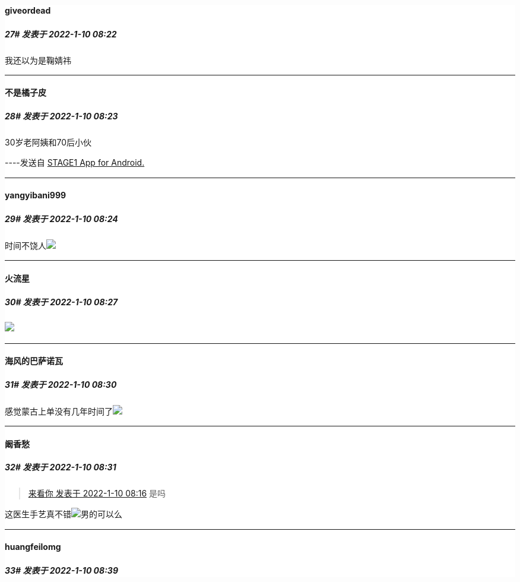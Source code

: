 ####  giveordead  
##### 27#       发表于 2022-1-10 08:22

我还以为是鞠婧祎

*****

####  不是橘子皮  
##### 28#       发表于 2022-1-10 08:23

30岁老阿姨和70后小伙

----发送自 [STAGE1 App for Android.](http://stage1.5j4m.com/?1.29)

*****

####  yangyibani999  
##### 29#       发表于 2022-1-10 08:24

时间不饶人<img src="https://static.saraba1st.com/image/smiley/face2017/037.png" referrerpolicy="no-referrer">

*****

####  火流星  
##### 30#       发表于 2022-1-10 08:27

<img src="https://static.saraba1st.com/image/smiley/face2017/066.png" referrerpolicy="no-referrer">



*****

####  海风的巴萨诺瓦  
##### 31#       发表于 2022-1-10 08:30

感觉蒙古上单没有几年时间了<img src="https://static.saraba1st.com/image/smiley/face2017/033.png" referrerpolicy="no-referrer">

*****

####  阚香愁  
##### 32#       发表于 2022-1-10 08:31

<blockquote><a href="httphttps://bbs.saraba1st.com/2b/forum.php?mod=redirect&amp;goto=findpost&amp;pid=54229371&amp;ptid=2046587" target="_blank">来看你 发表于 2022-1-10 08:16</a>
是吗</blockquote>
这医生手艺真不错<img src="https://static.saraba1st.com/image/smiley/face2017/143.png" referrerpolicy="no-referrer">男的可以么

*****

####  huangfeilomg  
##### 33#       发表于 2022-1-10 08:39
